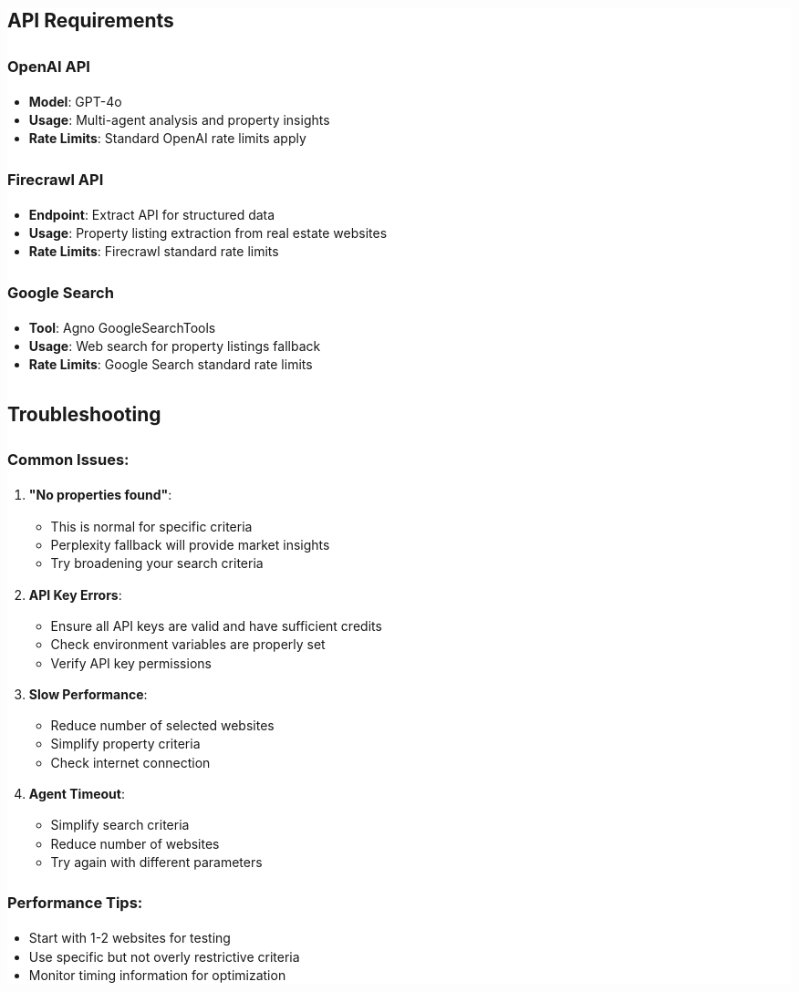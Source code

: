 ## API Requirements

### **OpenAI API**
- **Model**: GPT-4o
- **Usage**: Multi-agent analysis and property insights
- **Rate Limits**: Standard OpenAI rate limits apply

### **Firecrawl API**
- **Endpoint**: Extract API for structured data
- **Usage**: Property listing extraction from real estate websites
- **Rate Limits**: Firecrawl standard rate limits

### **Google Search**
- **Tool**: Agno GoogleSearchTools
- **Usage**: Web search for property listings fallback
- **Rate Limits**: Google Search standard rate limits

## Troubleshooting

### **Common Issues**:

1. **"No properties found"**:
   - This is normal for specific criteria
   - Perplexity fallback will provide market insights
   - Try broadening your search criteria

2. **API Key Errors**:
   - Ensure all API keys are valid and have sufficient credits
   - Check environment variables are properly set
   - Verify API key permissions

3. **Slow Performance**:
   - Reduce number of selected websites
   - Simplify property criteria
   - Check internet connection

4. **Agent Timeout**:
   - Simplify search criteria
   - Reduce number of websites
   - Try again with different parameters

### **Performance Tips**:
- Start with 1-2 websites for testing
- Use specific but not overly restrictive criteria
- Monitor timing information for optimization

